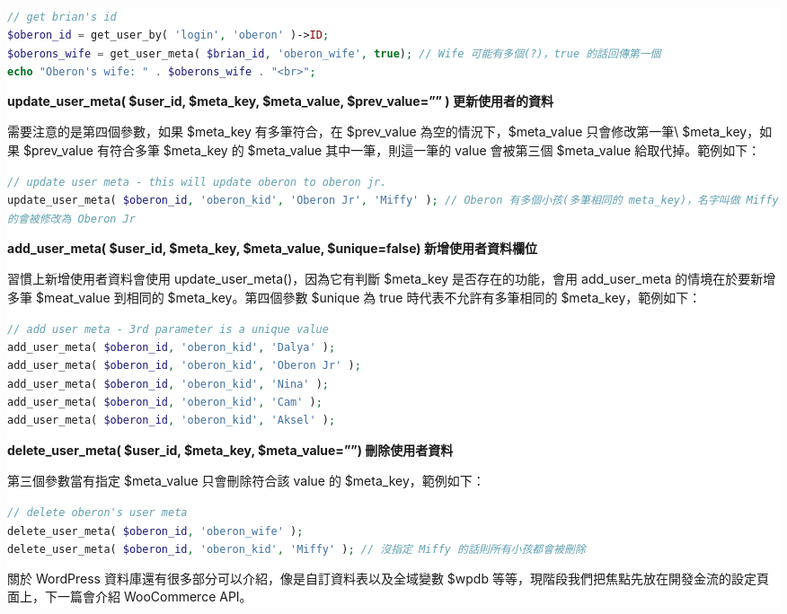 ```php
// get brian's id
$oberon_id = get_user_by( 'login', 'oberon' )->ID;
$oberons_wife = get_user_meta( $brian_id, 'oberon_wife', true); // Wife 可能有多個(?)，true 的話回傳第一個
echo "Oberon's wife: " . $oberons_wife . "<br>";
```

**update_user_meta( $user_id, $meta_key, $meta_value, $prev_value=”” ) 更新使用者的資料**

需要注意的是第四個參數，如果 \$meta_key 有多筆符合，在 \$prev_value 為空的情況下，\$meta_value 只會修改第一筆\ $meta_key，如果 \$prev_value 有符合多筆 \$meta_key 的 \$meta_value 其中一筆，則這一筆的 value 會被第三個 \$meta_value 給取代掉。範例如下：

```php
// update user meta - this will update oberon to oberon jr.
update_user_meta( $oberon_id, 'oberon_kid', 'Oberon Jr', 'Miffy' ); // Oberon 有多個小孩(多筆相同的 meta_key)，名字叫做 Miffy 的會被修改為 Oberon Jr
```

**add_user_meta( $user_id, $meta_key, $meta_value, $unique=false) 新增使用者資料欄位**

習慣上新增使用者資料會使用 update_user_meta()，因為它有判斷 $meta_key 是否存在的功能，會用 add_user_meta 的情境在於要新增多筆 \$meat_value 到相同的 \$meta_key。第四個參數 \$unique 為 true 時代表不允許有多筆相同的 \$meta_key，範例如下：

```php
// add user meta - 3rd parameter is a unique value
add_user_meta( $oberon_id, 'oberon_kid', 'Dalya' );
add_user_meta( $oberon_id, 'oberon_kid', 'Oberon Jr' );
add_user_meta( $oberon_id, 'oberon_kid', 'Nina' );
add_user_meta( $oberon_id, 'oberon_kid', 'Cam' );
add_user_meta( $oberon_id, 'oberon_kid', 'Aksel' );
```

**delete_user_meta( $user_id, $meta_key, $meta_value=””) 刪除使用者資料**

第三個參數當有指定 $meta_value 只會刪除符合該 value 的 $meta_key，範例如下：

```php
// delete oberon's user meta
delete_user_meta( $oberon_id, 'oberon_wife' );
delete_user_meta( $oberon_id, 'oberon_kid', 'Miffy' ); // 沒指定 Miffy 的話則所有小孩都會被刪除
```

關於 WordPress 資料庫還有很多部分可以介紹，像是自訂資料表以及全域變數 \$wpdb 等等，現階段我們把焦點先放在開發金流的設定頁面上，下一篇會介紹 WooCommerce API。